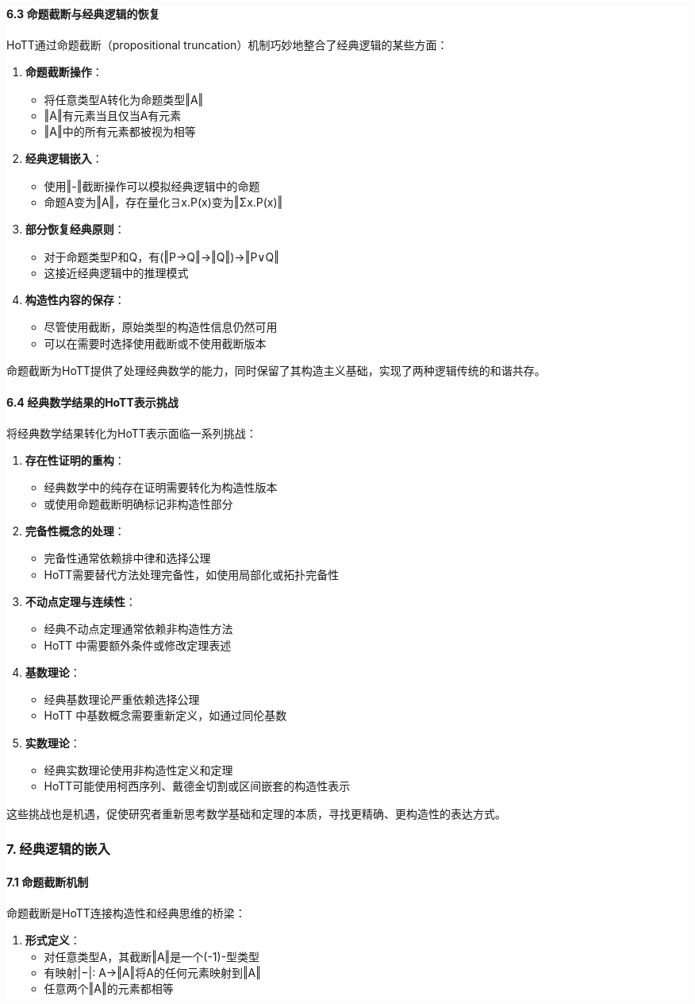 #### 6.3 命题截断与经典逻辑的恢复

HoTT通过命题截断（propositional truncation）机制巧妙地整合了经典逻辑的某些方面：

1. **命题截断操作**：
   - 将任意类型A转化为命题类型‖A‖
   - ‖A‖有元素当且仅当A有元素
   - ‖A‖中的所有元素都被视为相等

2. **经典逻辑嵌入**：
   - 使用‖-‖截断操作可以模拟经典逻辑中的命题
   - 命题A变为‖A‖，存在量化∃x.P(x)变为‖Σx.P(x)‖

3. **部分恢复经典原则**：
   - 对于命题类型P和Q，有(‖P→Q‖→‖Q‖)→‖P∨Q‖
   - 这接近经典逻辑中的推理模式

4. **构造性内容的保存**：
   - 尽管使用截断，原始类型的构造性信息仍然可用
   - 可以在需要时选择使用截断或不使用截断版本

命题截断为HoTT提供了处理经典数学的能力，同时保留了其构造主义基础，实现了两种逻辑传统的和谐共存。

#### 6.4 经典数学结果的HoTT表示挑战

将经典数学结果转化为HoTT表示面临一系列挑战：

1. **存在性证明的重构**：
   - 经典数学中的纯存在证明需要转化为构造性版本
   - 或使用命题截断明确标记非构造性部分

2. **完备性概念的处理**：
   - 完备性通常依赖排中律和选择公理
   - HoTT需要替代方法处理完备性，如使用局部化或拓扑完备性

3. **不动点定理与连续性**：
   - 经典不动点定理通常依赖非构造性方法
   - HoTT 中需要额外条件或修改定理表述

4. **基数理论**：
   - 经典基数理论严重依赖选择公理
   - HoTT 中基数概念需要重新定义，如通过同伦基数

5. **实数理论**：
   - 经典实数理论使用非构造性定义和定理
   - HoTT可能使用柯西序列、戴德金切割或区间嵌套的构造性表示

这些挑战也是机遇，促使研究者重新思考数学基础和定理的本质，寻找更精确、更构造性的表达方式。

### 7. 经典逻辑的嵌入

#### 7.1 命题截断机制

命题截断是HoTT连接构造性和经典思维的桥梁：

1. **形式定义**：
   - 对任意类型A，其截断‖A‖是一个(-1)-型类型
   - 有映射|−|: A→‖A‖将A的任何元素映射到‖A‖
   - 任意两个‖A‖的元素都相等
